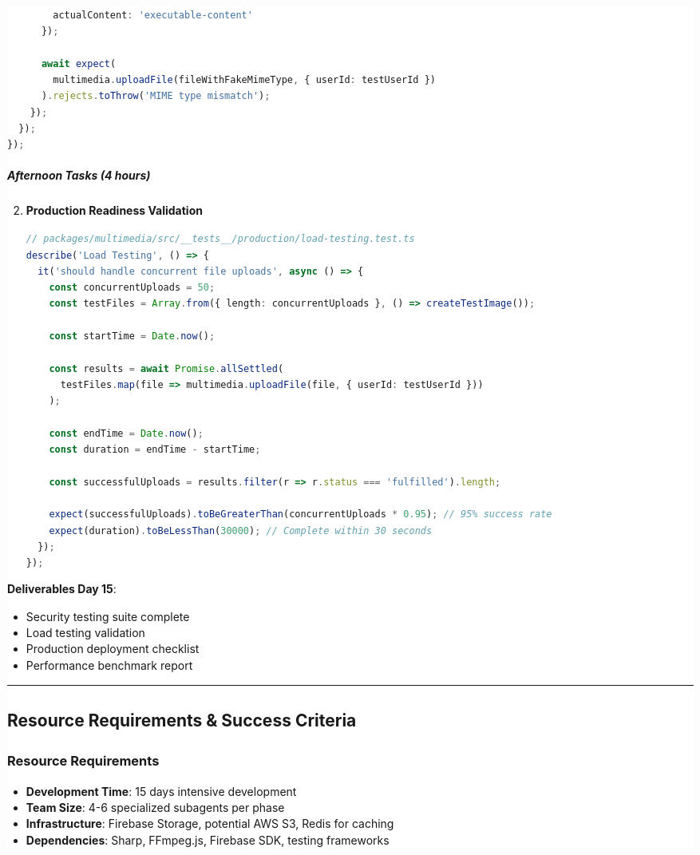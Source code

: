    ```typescript
           actualContent: 'executable-content'
         });
         
         await expect(
           multimedia.uploadFile(fileWithFakeMimeType, { userId: testUserId })
         ).rejects.toThrow('MIME type mismatch');
       });
     });
   });
   ```

##### Afternoon Tasks (4 hours)
2. **Production Readiness Validation**
   ```typescript
   // packages/multimedia/src/__tests__/production/load-testing.test.ts
   describe('Load Testing', () => {
     it('should handle concurrent file uploads', async () => {
       const concurrentUploads = 50;
       const testFiles = Array.from({ length: concurrentUploads }, () => createTestImage());
       
       const startTime = Date.now();
       
       const results = await Promise.allSettled(
         testFiles.map(file => multimedia.uploadFile(file, { userId: testUserId }))
       );
       
       const endTime = Date.now();
       const duration = endTime - startTime;
       
       const successfulUploads = results.filter(r => r.status === 'fulfilled').length;
       
       expect(successfulUploads).toBeGreaterThan(concurrentUploads * 0.95); // 95% success rate
       expect(duration).toBeLessThan(30000); // Complete within 30 seconds
     });
   });
   ```

**Deliverables Day 15**:
- Security testing suite complete
- Load testing validation
- Production deployment checklist
- Performance benchmark report

---

## Resource Requirements & Success Criteria

### Resource Requirements
- **Development Time**: 15 days intensive development
- **Team Size**: 4-6 specialized subagents per phase
- **Infrastructure**: Firebase Storage, potential AWS S3, Redis for caching
- **Dependencies**: Sharp, FFmpeg.js, Firebase SDK, testing frameworks
